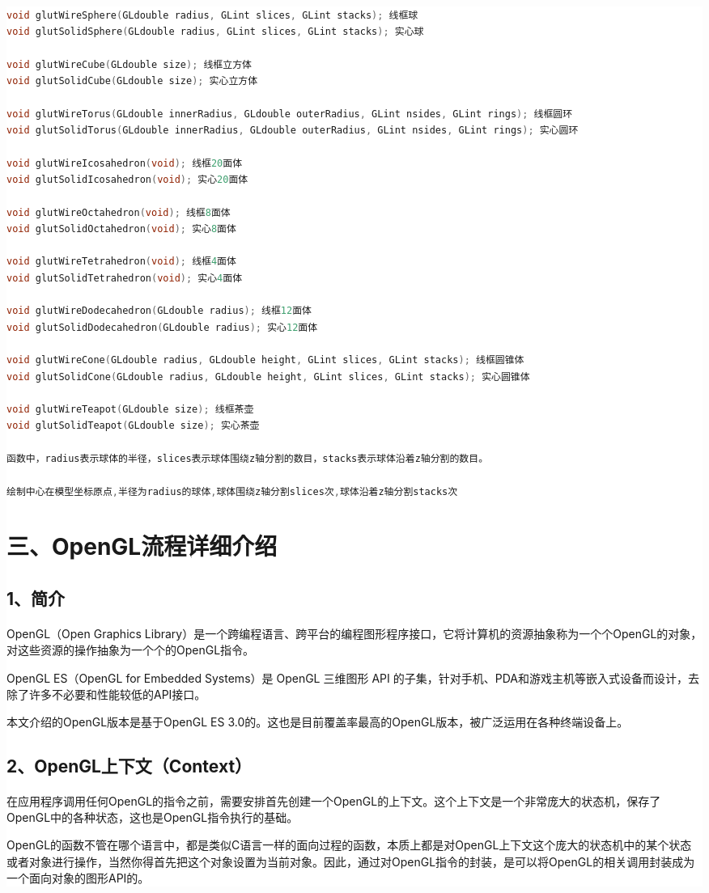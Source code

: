 ```c++
void glutWireSphere(GLdouble radius, GLint slices, GLint stacks); 线框球
void glutSolidSphere(GLdouble radius, GLint slices, GLint stacks); 实心球

void glutWireCube(GLdouble size); 线框立方体
void glutSolidCube(GLdouble size); 实心立方体

void glutWireTorus(GLdouble innerRadius, GLdouble outerRadius, GLint nsides, GLint rings); 线框圆环
void glutSolidTorus(GLdouble innerRadius, GLdouble outerRadius, GLint nsides, GLint rings); 实心圆环

void glutWireIcosahedron(void); 线框20面体
void glutSolidIcosahedron(void); 实心20面体

void glutWireOctahedron(void); 线框8面体 
void glutSolidOctahedron(void); 实心8面体

void glutWireTetrahedron(void); 线框4面体
void glutSolidTetrahedron(void); 实心4面体

void glutWireDodecahedron(GLdouble radius); 线框12面体
void glutSolidDodecahedron(GLdouble radius); 实心12面体

void glutWireCone(GLdouble radius, GLdouble height, GLint slices, GLint stacks); 线框圆锥体
void glutSolidCone(GLdouble radius, GLdouble height, GLint slices, GLint stacks); 实心圆锥体

void glutWireTeapot(GLdouble size); 线框茶壶
void glutSolidTeapot(GLdouble size); 实心茶壶

函数中，radius表示球体的半径，slices表示球体围绕z轴分割的数目，stacks表示球体沿着z轴分割的数目。

绘制中心在模型坐标原点,半径为radius的球体,球体围绕z轴分割slices次,球体沿着z轴分割stacks次
```



# 三、OpenGL流程详细介绍

## 1、简介

OpenGL（Open Graphics Library）是一个跨编程语言、跨平台的编程图形程序接口，它将计算机的资源抽象称为一个个OpenGL的对象，对这些资源的操作抽象为一个个的OpenGL指令。

OpenGL ES（OpenGL for Embedded Systems）是 OpenGL 三维图形 API 的子集，针对手机、PDA和游戏主机等嵌入式设备而设计，去除了许多不必要和性能较低的API接口。

本文介绍的OpenGL版本是基于OpenGL ES 3.0的。这也是目前覆盖率最高的OpenGL版本，被广泛运用在各种终端设备上。

## 2、OpenGL上下文（Context）

在应用程序调用任何OpenGL的指令之前，需要安排首先创建一个OpenGL的上下文。这个上下文是一个非常庞大的状态机，保存了OpenGL中的各种状态，这也是OpenGL指令执行的基础。

OpenGL的函数不管在哪个语言中，都是类似C语言一样的面向过程的函数，本质上都是对OpenGL上下文这个庞大的状态机中的某个状态或者对象进行操作，当然你得首先把这个对象设置为当前对象。因此，通过对OpenGL指令的封装，是可以将OpenGL的相关调用封装成为一个面向对象的图形API的。

